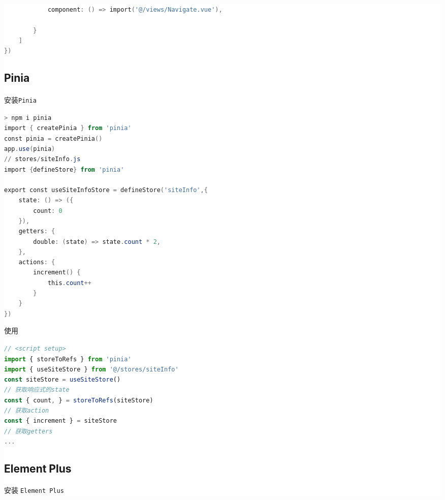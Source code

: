 ```PowerShell
            component: () => import('@/views/Navigate.vue'),
            
        }
    ]
})
```

## Pinia

安装`Pinia`

```PowerShell
> npm i pinia
import { createPinia } from 'pinia'
const pinia = createPinia()
app.use(pinia)
// stores/siteInfo.js
import {defineStore} from 'pinia'

export const useSiteInfoStore = defineStore('siteInfo',{
    state: () => ({
        count: 0
    }),
    getters: {
        double: (state) => state.count * 2,
    },
    actions: {
        increment() {
            this.count++
        }
    }
})
```

使用

```JavaScript
// <script setup>
import { storeToRefs } from 'pinia'
import { useSiteStore } from '@/stores/siteInfo'
const siteStore = useSiteStore()
// 获取响应式的state
const { count, } = storeToRefs(siteStore)
// 获取action
const { increment } = siteStore
// 获取getters
...
```

## Element Plus

安装 `Element Plus`
